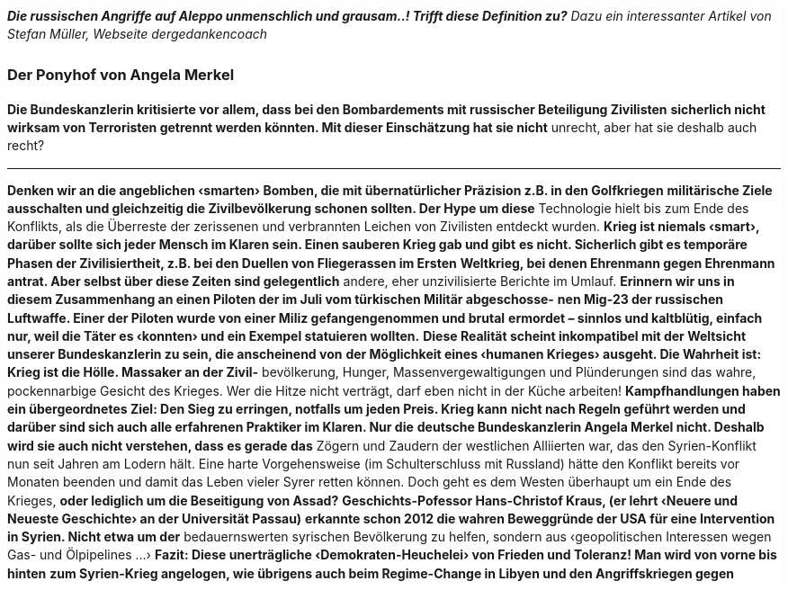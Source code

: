 **_Die russischen Angriffe auf Aleppo unmenschlich und grausam..! Trifft diese Definition zu?_**
_Dazu ein interessanter Artikel von Stefan Müller, Webseite dergedankencoach_

### Der Ponyhof von Angela Merkel
**Die Bundeskanzlerin kritisierte vor allem, dass bei den Bombardements mit russischer Beteiligung Zivilisten**
**sicherlich nicht wirksam von Terroristen getrennt werden könnten. Mit dieser Einschätzung hat sie nicht**
unrecht, aber hat sie deshalb auch recht?


-----

**Denken wir an die angeblichen ‹smarten› Bomben, die mit übernatürlicher Präzision z.B. in den Golfkriegen**
**militärische Ziele ausschalten und gleichzeitig die Zivilbevölkerung schonen sollten. Der Hype um diese**
Technologie hielt bis zum Ende des Konflikts, als die Überreste der zerissenen und verbrannten Leichen von
Zivilisten entdeckt wurden.
**Krieg ist niemals ‹smart›, darüber sollte sich jeder Mensch im Klaren sein. Einen sauberen Krieg gab und gibt**
**es nicht. Sicherlich gibt es temporäre Phasen der Zivilisiertheit, z.B. bei den Duellen von Fliegerassen im Ersten**
**Weltkrieg, bei denen Ehrenmann gegen Ehrenmann antrat. Aber selbst über diese Zeiten sind gelegentlich**
andere, eher unzivilisierte Berichte im Umlauf.
**Erinnern wir uns in diesem Zusammenhang an einen Piloten der im Juli vom türkischen Militär abgeschosse-**
**nen Mig-23 der russischen Luftwaffe. Einer der Piloten wurde von einer Miliz gefangengenommen und brutal**
**ermordet – sinnlos und kaltblütig, einfach nur, weil die Täter es ‹konnten› und ein Exempel statuieren wollten.**
**Diese Realität scheint inkompatibel mit der Weltsicht unserer Bundeskanzlerin zu sein, die anscheinend von**
**der Möglichkeit eines ‹humanen Krieges› ausgeht. Die Wahrheit ist: Krieg ist die Hölle. Massaker an der Zivil-**
bevölkerung, Hunger, Massenvergewaltigungen und Plünderungen sind das wahre, pockennarbige Gesicht des
Krieges. Wer die Hitze nicht verträgt, darf eben nicht in der Küche arbeiten!
**Kampfhandlungen haben ein übergeordnetes Ziel: Den Sieg zu erringen, notfalls um jeden Preis. Krieg kann**
**nicht nach Regeln geführt werden und darüber sind sich auch alle erfahrenen Praktiker im Klaren. Nur die**
**deutsche Bundeskanzlerin Angela Merkel nicht. Deshalb wird sie auch nicht verstehen, dass es gerade das**
Zögern und Zaudern der westlichen Alliierten war, das den Syrien-Konflikt nun seit Jahren am Lodern hält.
Eine harte Vorgehensweise (im Schulterschluss mit Russland) hätte den Konflikt bereits vor Monaten beenden
und damit das Leben vieler Syrer retten können. Doch geht es dem Westen überhaupt um ein Ende des Krieges,
**oder lediglich um die Beseitigung von Assad?**
**Geschichts-Pofessor Hans-Christof Kraus, (er lehrt ‹Neuere und Neueste Geschichte› an der Universität Passau)**
**erkannte schon 2012 die wahren Beweggründe der USA für eine Intervention in Syrien. Nicht etwa um der**
bedauernswerten syrischen Bevölkerung zu helfen, sondern aus ‹geopolitischen Interessen wegen Gas- und Ölpipelines …›
**Fazit: Diese unerträgliche ‹Demokraten-Heuchelei› von Frieden und Toleranz! Man wird von vorne bis hinten**
**zum Syrien-Krieg angelogen, wie übrigens auch beim Regime-Change in Libyen und den Angriffskriegen gegen**